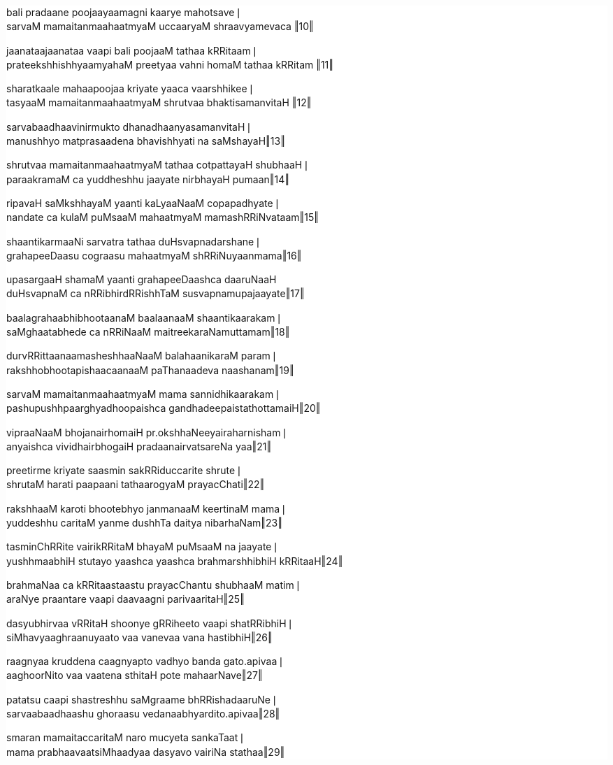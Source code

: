 bali pradaane poojaayaamagni kaarye mahotsave❘  
sarvaM mamaitanmaahaatmyaM uccaaryaM shraavyamevaca ‖10‖  

jaanataajaanataa vaapi bali poojaaM tathaa kRRitaam❘  
prateekshhishhyaamyahaM preetyaa vahni homaM tathaa kRRitam ‖11‖  

sharatkaale mahaapoojaa kriyate yaaca vaarshhikee❘  
tasyaaM mamaitanmaahaatmyaM shrutvaa bhaktisamanvitaH ‖12‖  

sarvabaadhaavinirmukto dhanadhaanyasamanvitaH❘  
manushhyo matprasaadena bhavishhyati na saMshayaH‖13‖  

shrutvaa mamaitanmaahaatmyaM tathaa cotpattayaH shubhaaH❘  
paraakramaM ca yuddheshhu jaayate nirbhayaH pumaan‖14‖  

ripavaH saMkshhayaM yaanti kaLyaaNaaM copapadhyate❘  
nandate ca kulaM puMsaaM mahaatmyaM mamashRRiNvataam‖15‖  

shaantikarmaaNi sarvatra tathaa duHsvapnadarshane❘  
grahapeeDaasu cograasu mahaatmyaM shRRiNuyaanmama‖16‖  

upasargaaH shamaM yaanti grahapeeDaashca daaruNaaH  
duHsvapnaM ca nRRibhirdRRishhTaM susvapnamupajaayate‖17‖  

baalagrahaabhibhootaanaM baalaanaaM shaantikaarakam❘  
saMghaatabhede ca nRRiNaaM maitreekaraNamuttamam‖18‖  

durvRRittaanaamasheshhaaNaaM balahaanikaraM param❘  
rakshhobhootapishaacaanaaM paThanaadeva naashanam‖19‖  

sarvaM mamaitanmaahaatmyaM mama sannidhikaarakam❘  
pashupushhpaarghyadhoopaishca gandhadeepaistathottamaiH‖20‖  

vipraaNaaM bhojanairhomaiH pr.okshhaNeeyairaharnisham❘  
anyaishca vividhairbhogaiH pradaanairvatsareNa yaa‖21‖  

preetirme kriyate saasmin sakRRiduccarite shrute❘  
shrutaM harati paapaani tathaarogyaM prayacChati‖22‖  

rakshhaaM karoti bhootebhyo janmanaaM keertinaM mama❘  
yuddeshhu caritaM yanme dushhTa daitya nibarhaNam‖23‖  

tasminChRRite vairikRRitaM bhayaM puMsaaM na jaayate❘  
yushhmaabhiH stutayo yaashca yaashca brahmarshhibhiH kRRitaaH‖24‖  

brahmaNaa ca kRRitaastaastu prayacChantu shubhaaM matim❘  
araNye praantare vaapi daavaagni parivaaritaH‖25‖  

dasyubhirvaa vRRitaH shoonye gRRiheeto vaapi shatRRibhiH❘  
siMhavyaaghraanuyaato vaa vanevaa vana hastibhiH‖26‖  

raagnyaa kruddena caagnyapto vadhyo banda gato.apivaa❘  
aaghoorNito vaa vaatena sthitaH pote mahaarNave‖27‖  

patatsu caapi shastreshhu saMgraame bhRRishadaaruNe❘  
sarvaabaadhaashu ghoraasu vedanaabhyardito.apivaa‖28‖  

smaran mamaitaccaritaM naro mucyeta sankaTaat❘  
mama prabhaavaatsiMhaadyaa dasyavo vairiNa stathaa‖29‖  
